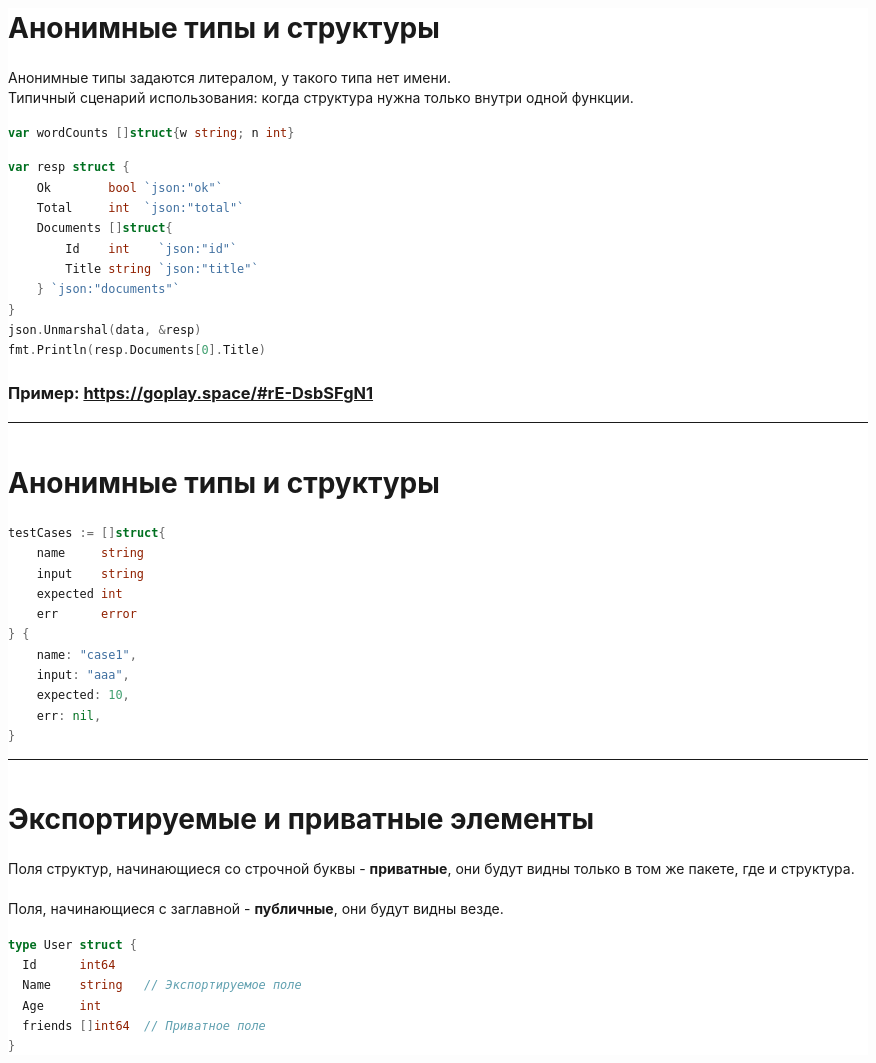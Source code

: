 
# Анонимные типы и структуры

Анонимные типы задаются литералом, у такого типа нет имени.<br>
Типичный сценарий использования: когда структура нужна только внутри одной функции. 

```go
var wordCounts []struct{w string; n int}
```

```go
var resp struct {
    Ok        bool `json:"ok"`
    Total     int  `json:"total"`
    Documents []struct{
        Id    int    `json:"id"`
        Title string `json:"title"`
    } `json:"documents"`
}
json.Unmarshal(data, &resp)
fmt.Println(resp.Documents[0].Title)
```

### Пример: https://goplay.space/#rE-DsbSFgN1

---

# Анонимные типы и структуры

```go
testCases := []struct{
    name     string
    input    string
    expected int
    err      error  
} {
    name: "case1",
    input: "aaa",
    expected: 10,
    err: nil,
}
```

---

# Экспортируемые и приватные элементы

Поля структур, начинающиеся со строчной буквы - **приватные**, они будут видны
только в том же пакете, где и структура. <br><br>
Поля, начинающиеся с заглавной - **публичные**, они будут видны везде.

```go
type User struct {
  Id      int64
  Name    string   // Экспортируемое поле
  Age     int
  friends []int64  // Приватное поле
}
```
